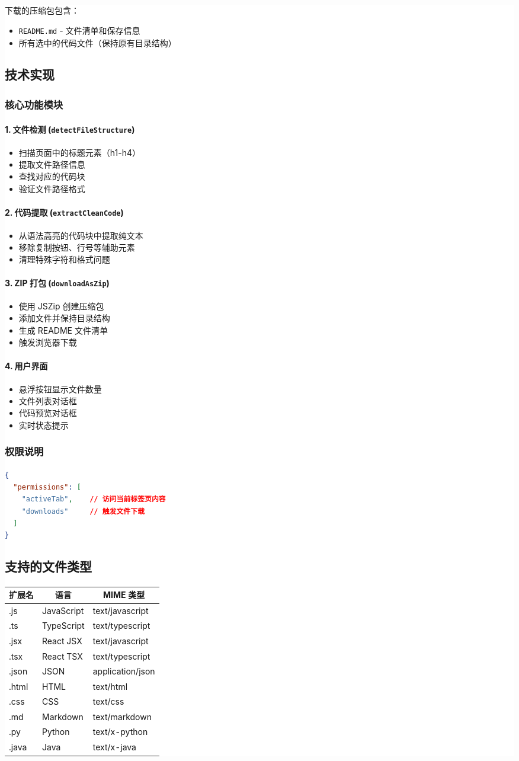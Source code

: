 下载的压缩包包含：
- `README.md` - 文件清单和保存信息
- 所有选中的代码文件（保持原有目录结构）

## 技术实现

### 核心功能模块

#### 1. 文件检测 (`detectFileStructure`)
- 扫描页面中的标题元素（h1-h4）
- 提取文件路径信息
- 查找对应的代码块
- 验证文件路径格式

#### 2. 代码提取 (`extractCleanCode`)
- 从语法高亮的代码块中提取纯文本
- 移除复制按钮、行号等辅助元素
- 清理特殊字符和格式问题

#### 3. ZIP 打包 (`downloadAsZip`)
- 使用 JSZip 创建压缩包
- 添加文件并保持目录结构
- 生成 README 文件清单
- 触发浏览器下载

#### 4. 用户界面
- 悬浮按钮显示文件数量
- 文件列表对话框
- 代码预览对话框
- 实时状态提示

### 权限说明

```json
{
  "permissions": [
    "activeTab",    // 访问当前标签页内容
    "downloads"     // 触发文件下载
  ]
}
```

## 支持的文件类型

| 扩展名 | 语言 | MIME 类型 |
|--------|------|-----------|
| .js | JavaScript | text/javascript |
| .ts | TypeScript | text/typescript |
| .jsx | React JSX | text/javascript |
| .tsx | React TSX | text/typescript |
| .json | JSON | application/json |
| .html | HTML | text/html |
| .css | CSS | text/css |
| .md | Markdown | text/markdown |
| .py | Python | text/x-python |
| .java | Java | text/x-java |